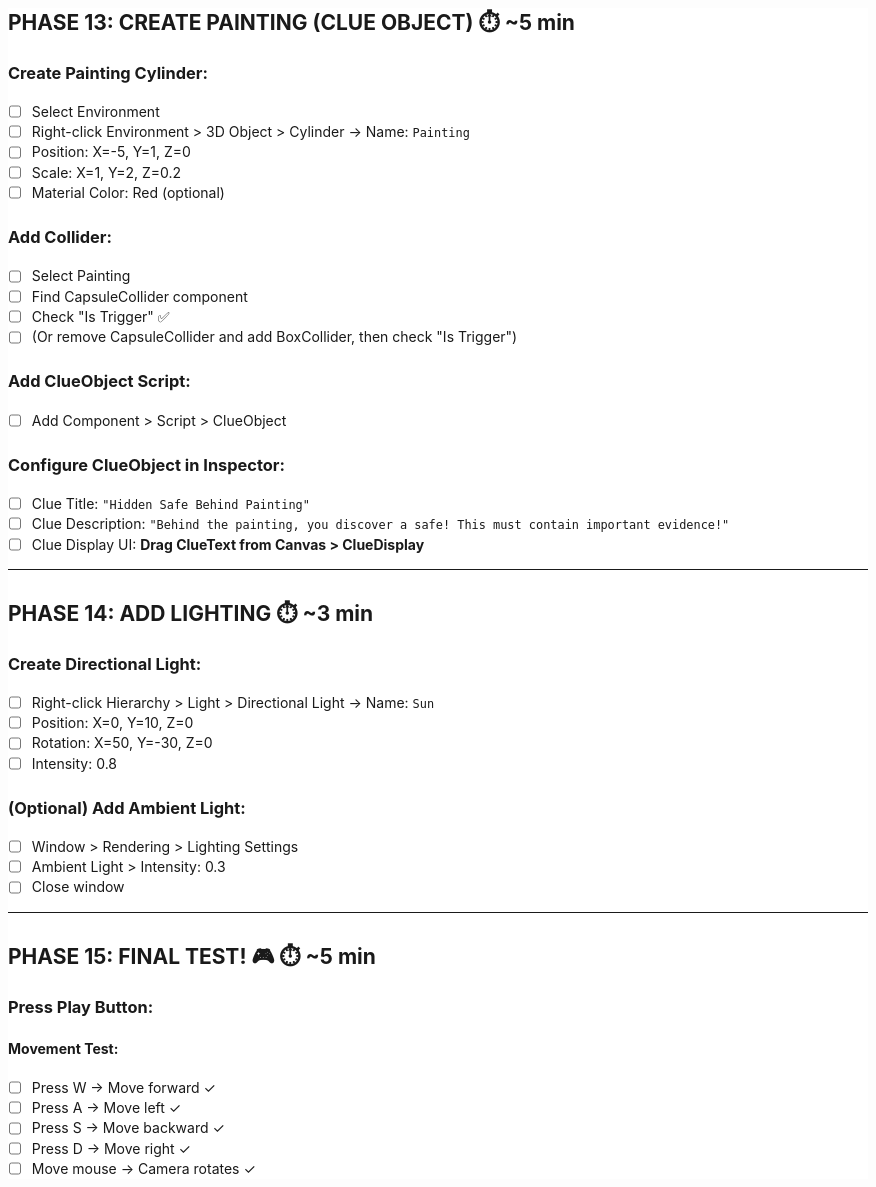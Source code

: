 ## PHASE 13: CREATE PAINTING (CLUE OBJECT) ⏱️ ~5 min

### Create Painting Cylinder:
- [ ] Select Environment
- [ ] Right-click Environment > 3D Object > Cylinder → Name: `Painting`
- [ ] Position: X=-5, Y=1, Z=0
- [ ] Scale: X=1, Y=2, Z=0.2
- [ ] Material Color: Red (optional)

### Add Collider:
- [ ] Select Painting
- [ ] Find CapsuleCollider component
- [ ] Check "Is Trigger" ✅
- [ ] (Or remove CapsuleCollider and add BoxCollider, then check "Is Trigger")

### Add ClueObject Script:
- [ ] Add Component > Script > ClueObject

### Configure ClueObject in Inspector:
- [ ] Clue Title: `"Hidden Safe Behind Painting"`
- [ ] Clue Description: `"Behind the painting, you discover a safe! This must contain important evidence!"`
- [ ] Clue Display UI: **Drag ClueText from Canvas > ClueDisplay**

---

## PHASE 14: ADD LIGHTING ⏱️ ~3 min

### Create Directional Light:
- [ ] Right-click Hierarchy > Light > Directional Light → Name: `Sun`
- [ ] Position: X=0, Y=10, Z=0
- [ ] Rotation: X=50, Y=-30, Z=0
- [ ] Intensity: 0.8

### (Optional) Add Ambient Light:
- [ ] Window > Rendering > Lighting Settings
- [ ] Ambient Light > Intensity: 0.3
- [ ] Close window

---

## PHASE 15: FINAL TEST! 🎮 ⏱️ ~5 min

### Press Play Button:

#### Movement Test:
- [ ] Press W → Move forward ✓
- [ ] Press A → Move left ✓
- [ ] Press S → Move backward ✓
- [ ] Press D → Move right ✓
- [ ] Move mouse → Camera rotates ✓

